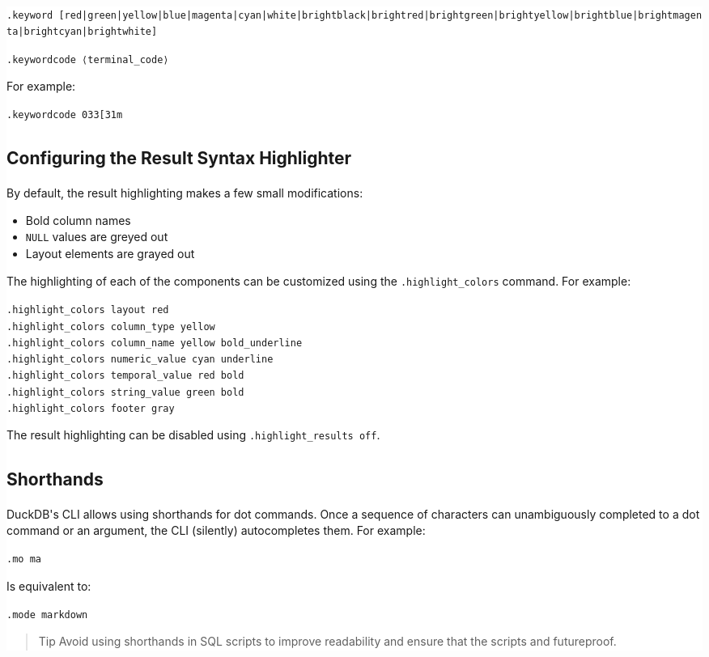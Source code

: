 ```text
.keyword [red|green|yellow|blue|magenta|cyan|white|brightblack|brightred|brightgreen|brightyellow|brightblue|brightmagenta|brightcyan|brightwhite]
```

```text
.keywordcode ⟨terminal_code⟩
```

For example:

```text
.keywordcode 033[31m
```

## Configuring the Result Syntax Highlighter

By default, the result highlighting makes a few small modifications:

- Bold column names
- `NULL` values are greyed out
- Layout elements are grayed out

The highlighting of each of the components can be customized using the `.highlight_colors` command.
For example:

```sql
.highlight_colors layout red
.highlight_colors column_type yellow
.highlight_colors column_name yellow bold_underline
.highlight_colors numeric_value cyan underline
.highlight_colors temporal_value red bold
.highlight_colors string_value green bold
.highlight_colors footer gray
```

The result highlighting can be disabled using `.highlight_results off`.

## Shorthands

DuckDB's CLI allows using shorthands for dot commands.
Once a sequence of characters can unambiguously completed to a dot command or an argument, the CLI (silently) autocompletes them.
For example:

```text
.mo ma
```

Is equivalent to:

```text
.mode markdown
```

> Tip Avoid using shorthands in SQL scripts to improve readability and ensure that the scripts and futureproof.
